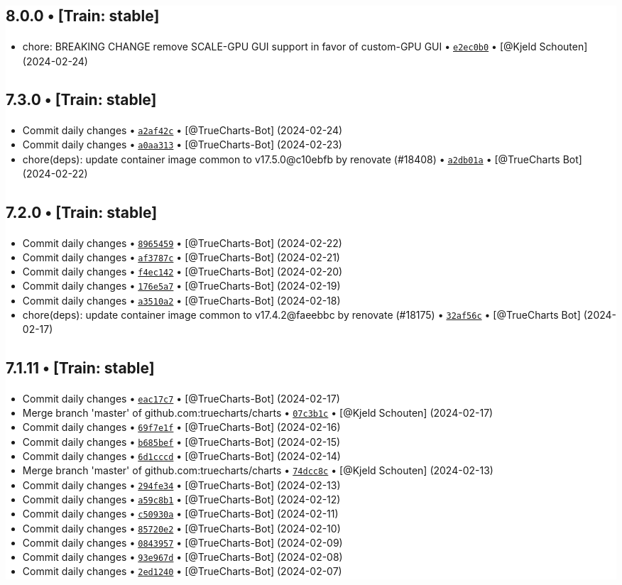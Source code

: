 ## 8.0.0 • [Train: stable]

- chore: BREAKING CHANGE remove SCALE-GPU GUI support in favor of custom-GPU GUI • [`e2ec0b0`](https://github.com/trueforge-org/truecharts/commit/e2ec0b02c6202c43cc19f4c4ad047025985ebb51) • [@Kjeld Schouten] (2024-02-24)

## 7.3.0 • [Train: stable]

- Commit daily changes • [`a2af42c`](https://github.com/trueforge-org/truecharts/commit/a2af42c0957b838157ad938f9c76a7764b05be2d) • [@TrueCharts-Bot] (2024-02-24)
- Commit daily changes • [`a0aa313`](https://github.com/trueforge-org/truecharts/commit/a0aa3134245af8f9d7a7cee7e2775819746bae62) • [@TrueCharts-Bot] (2024-02-23)
- chore(deps): update container image common to v17.5.0@c10ebfb by renovate (#18408) • [`a2db01a`](https://github.com/trueforge-org/truecharts/commit/a2db01abe5f3ef5b6a48983ae0bf10155ba69e88) • [@TrueCharts Bot] (2024-02-22)

## 7.2.0 • [Train: stable]

- Commit daily changes • [`8965459`](https://github.com/trueforge-org/truecharts/commit/896545910673d88c5a093e2b46b46198fe496d6c) • [@TrueCharts-Bot] (2024-02-22)
- Commit daily changes • [`af3787c`](https://github.com/trueforge-org/truecharts/commit/af3787c5b0035c875a4f37a80a6cc7c8484f52d7) • [@TrueCharts-Bot] (2024-02-21)
- Commit daily changes • [`f4ec142`](https://github.com/trueforge-org/truecharts/commit/f4ec14281fe618b3af15ebebca91910b0f26dc6e) • [@TrueCharts-Bot] (2024-02-20)
- Commit daily changes • [`176e5a7`](https://github.com/trueforge-org/truecharts/commit/176e5a7a616aa0b09e72e55f570f2f5502215134) • [@TrueCharts-Bot] (2024-02-19)
- Commit daily changes • [`a3510a2`](https://github.com/trueforge-org/truecharts/commit/a3510a2ba2c92a58b3ff4038f3b1ed8a08b73f8c) • [@TrueCharts-Bot] (2024-02-18)
- chore(deps): update container image common to v17.4.2@faeebbc by renovate (#18175) • [`32af56c`](https://github.com/trueforge-org/truecharts/commit/32af56cd0b1122ce2b5aaff24ebe0ecc68767005) • [@TrueCharts Bot] (2024-02-17)

## 7.1.11 • [Train: stable]

- Commit daily changes • [`eac17c7`](https://github.com/trueforge-org/truecharts/commit/eac17c7bfdbdb4b9c8533909040a6b1d28315261) • [@TrueCharts-Bot] (2024-02-17)
- Merge branch &#39;master&#39; of github.com:truecharts/charts • [`07c3b1c`](https://github.com/trueforge-org/truecharts/commit/07c3b1c5990ce846f3334a5bd35e2f290541f800) • [@Kjeld Schouten] (2024-02-17)
- Commit daily changes • [`69f7e1f`](https://github.com/trueforge-org/truecharts/commit/69f7e1f275ae4d83f2c8913ff7f547811f8cff58) • [@TrueCharts-Bot] (2024-02-16)
- Commit daily changes • [`b685bef`](https://github.com/trueforge-org/truecharts/commit/b685bef5ebbb5647a1192058a44fedb7ac6d5536) • [@TrueCharts-Bot] (2024-02-15)
- Commit daily changes • [`6d1cccd`](https://github.com/trueforge-org/truecharts/commit/6d1cccdd968a66aa2d6d5c70b7f57c1e5ad2bf26) • [@TrueCharts-Bot] (2024-02-14)
- Merge branch &#39;master&#39; of github.com:truecharts/charts • [`74dcc8c`](https://github.com/trueforge-org/truecharts/commit/74dcc8cfc99a39f74e7976566f414e744f345596) • [@Kjeld Schouten] (2024-02-13)
- Commit daily changes • [`294fe34`](https://github.com/trueforge-org/truecharts/commit/294fe34b4648403217b29c57ff7c9b9ff0b4f653) • [@TrueCharts-Bot] (2024-02-13)
- Commit daily changes • [`a59c8b1`](https://github.com/trueforge-org/truecharts/commit/a59c8b181ddc13ec0e32f16526f043bce8861c97) • [@TrueCharts-Bot] (2024-02-12)
- Commit daily changes • [`c50930a`](https://github.com/trueforge-org/truecharts/commit/c50930afcf30d9f68259760e1d7d42082391c310) • [@TrueCharts-Bot] (2024-02-11)
- Commit daily changes • [`85720e2`](https://github.com/trueforge-org/truecharts/commit/85720e2af148a6e28c3a82e51f0907a8b788da44) • [@TrueCharts-Bot] (2024-02-10)
- Commit daily changes • [`0843957`](https://github.com/trueforge-org/truecharts/commit/08439573b8d2cae4ea22ab7f6bbef17c7abb16ac) • [@TrueCharts-Bot] (2024-02-09)
- Commit daily changes • [`93e967d`](https://github.com/trueforge-org/truecharts/commit/93e967d6da690f9e0ee44d036d1b87636f0d1c73) • [@TrueCharts-Bot] (2024-02-08)
- Commit daily changes • [`2ed1240`](https://github.com/trueforge-org/truecharts/commit/2ed124089cced42fee1d842798b7be63c459c6bc) • [@TrueCharts-Bot] (2024-02-07)